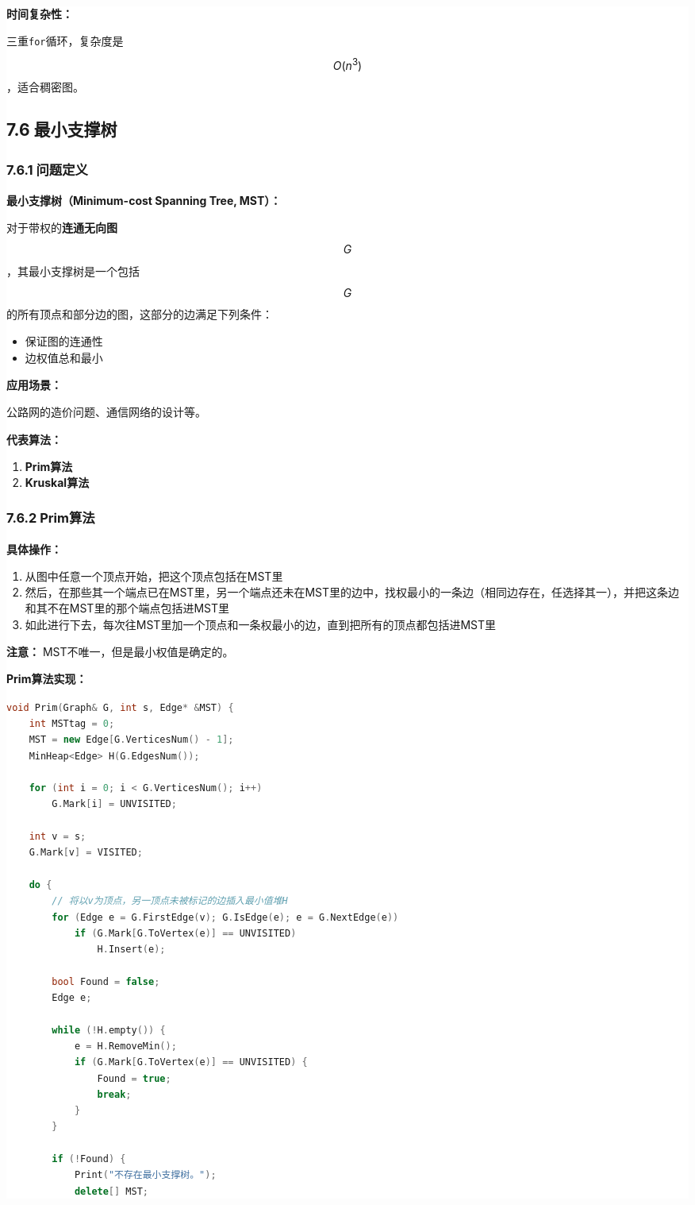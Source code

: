 **时间复杂性：**

三重`for`循环，复杂度是$$O(n^3)$$，适合稠密图。

## 7.6 最小支撑树

### 7.6.1 问题定义

**最小支撑树（Minimum-cost Spanning Tree, MST）：**

对于带权的**连通无向图**$$G$$，其最小支撑树是一个包括$$G$$的所有顶点和部分边的图，这部分的边满足下列条件：

- 保证图的连通性
- 边权值总和最小

**应用场景：**

公路网的造价问题、通信网络的设计等。

**代表算法：**

1. **Prim算法**
2. **Kruskal算法**

### 7.6.2 Prim算法

**具体操作：**

1. 从图中任意一个顶点开始，把这个顶点包括在MST里
2. 然后，在那些其一个端点已在MST里，另一个端点还未在MST里的边中，找权最小的一条边（相同边存在，任选择其一），并把这条边和其不在MST里的那个端点包括进MST里
3. 如此进行下去，每次往MST里加一个顶点和一条权最小的边，直到把所有的顶点都包括进MST里

**注意：** MST不唯一，但是最小权值是确定的。

**Prim算法实现：**

```cpp
void Prim(Graph& G, int s, Edge* &MST) {
    int MSTtag = 0;
    MST = new Edge[G.VerticesNum() - 1];
    MinHeap<Edge> H(G.EdgesNum());

    for (int i = 0; i < G.VerticesNum(); i++)
        G.Mark[i] = UNVISITED;

    int v = s;
    G.Mark[v] = VISITED;

    do {
        // 将以v为顶点，另一顶点未被标记的边插入最小值堆H
        for (Edge e = G.FirstEdge(v); G.IsEdge(e); e = G.NextEdge(e))
            if (G.Mark[G.ToVertex(e)] == UNVISITED)
                H.Insert(e);

        bool Found = false;
        Edge e;

        while (!H.empty()) {
            e = H.RemoveMin();
            if (G.Mark[G.ToVertex(e)] == UNVISITED) {
                Found = true;
                break;
            }
        }

        if (!Found) {
            Print("不存在最小支撑树。");
            delete[] MST;
```